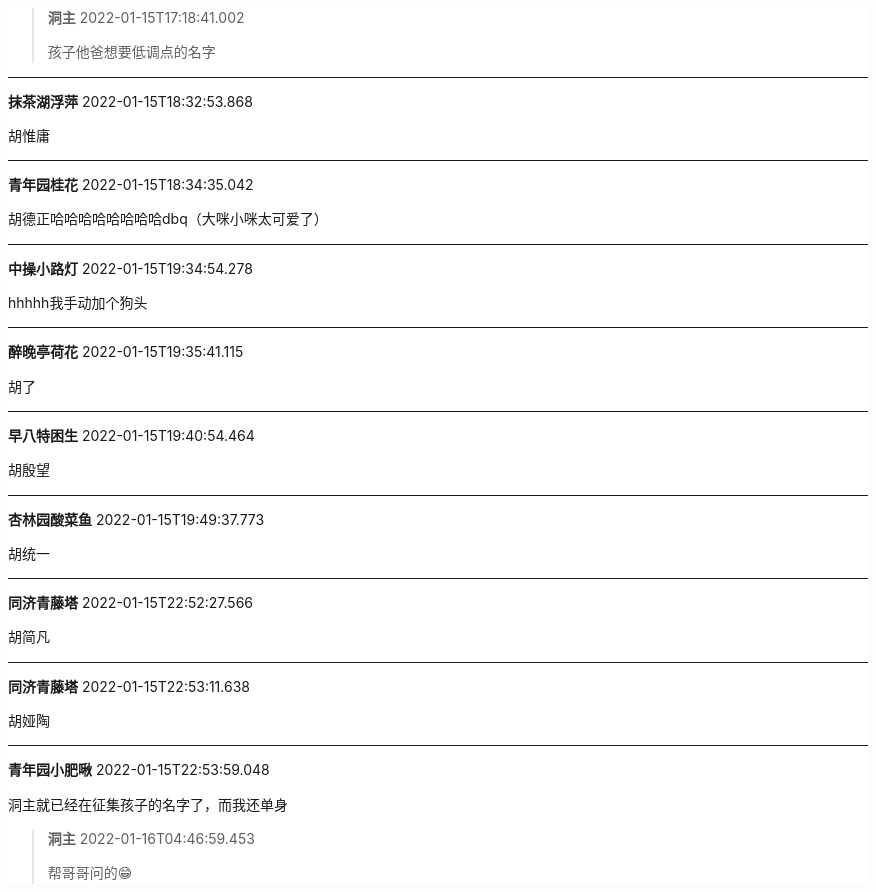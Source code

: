 > **洞主** 2022-01-15T17:18:41.002
> 
> 孩子他爸想要低调点的名字


---

**抹茶湖浮萍** 2022-01-15T18:32:53.868

胡惟庸

---

**青年园桂花** 2022-01-15T18:34:35.042

胡德正哈哈哈哈哈哈哈哈dbq（大咪小咪太可爱了）

---

**中操小路灯** 2022-01-15T19:34:54.278

hhhhh我手动加个狗头

---

**醉晚亭荷花** 2022-01-15T19:35:41.115

胡了

---

**早八特困生** 2022-01-15T19:40:54.464

胡殷望

---

**杏林园酸菜鱼** 2022-01-15T19:49:37.773

胡统一

---

**同济青藤塔** 2022-01-15T22:52:27.566

胡简凡

---

**同济青藤塔** 2022-01-15T22:53:11.638

胡娅陶

---

**青年园小肥啾** 2022-01-15T22:53:59.048

洞主就已经在征集孩子的名字了，而我还单身

> **洞主** 2022-01-16T04:46:59.453
> 
> 帮哥哥问的😁
